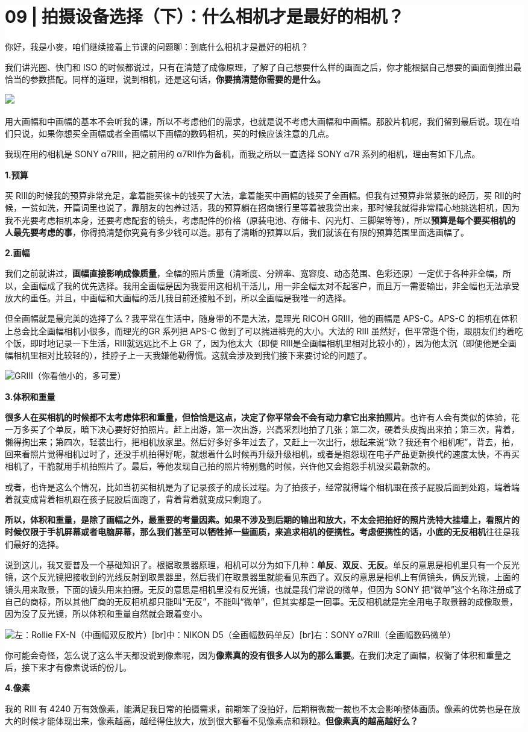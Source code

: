 # 09 \| 拍摄设备选择（下）：什么相机才是最好的相机？

你好，我是小麥，咱们继续接着上节课的问题聊：到底什么相机才是最好的相机？

我们讲光圈、快门和 ISO 的时候都说过，只有在清楚了成像原理，了解了自己想要什么样的画面之后，你才能根据自己想要的画面倒推出最恰当的参数搭配。同样的道理，说到相机，还是这句话，**你要搞清楚你需要的是什么。**

![](<https://static001.geekbang.org/resource/image/d3/6e/d3940f722eb126670907b308dc95036e.jpg#size=480x0>)

用大画幅和中画幅的基本不会听我的课，所以不考虑他们的需求，也就是说不考虑大画幅和中画幅。那胶片机呢，我们留到最后说。现在咱们只说，如果你想买全画幅或者全画幅以下画幅的数码相机，买的时候应该注意的几点。

我现在用的相机是 SONY α7RⅢ，把之前用的 α7RⅡ作为备机，而我之所以一直选择 SONY α7R 系列的相机，理由有如下几点。

**1\.预算**

买 RⅢ的时候我的预算非常充足，拿着能买徕卡的钱买了大法，拿着能买中画幅的钱买了全画幅。但我有过预算非常紧张的经历，买 RⅡ的时候，一贫如洗，开篇词里也说了，靠朋友的包养过活，我的预算躺在招商银行里等着被我贷出来，那时候我就得非常精心地挑选相机，因为我不光要考虑相机本身，还要考虑配套的镜头，考虑配件的价格（原装电池、存储卡、闪光灯、三脚架等等），所以**预算是每个要买相机的人最先要考虑的事**，你得搞清楚你究竟有多少钱可以造。那有了清晰的预算以后，我们就该在有限的预算范围里面选画幅了。



**2\.画幅**

我们之前就讲过，**画幅直接影响成像质量**，全幅的照片质量（清晰度、分辨率、宽容度、动态范围、色彩还原）一定优于各种非全幅，所以，全画幅成了我的优先选择。我用全画幅是因为我要用这相机干活儿，用一非全幅太对不起客户，而且万一需要输出，非全幅也无法承受放大的重任。并且，中画幅和大画幅的活儿我目前还接触不到，所以全画幅是我唯一的选择。

但全画幅就是最完美的选择了么？我平常在生活中，随身带的不是大法，是理光 RICOH GRⅢ，他的画幅是 APS-C。APS-C 的相机在体积上总会比全画幅相机小很多，而理光的GR 系列把 APS-C 做到了可以揣进裤兜的大小。大法的 RⅢ 虽然好，但平常逛个街，跟朋友们约着吃个饭，即时地记录一下生活，RⅢ就远远比不上 GR 了，因为他太大（即便 RⅢ是全画幅相机里相对比较小的），因为他太沉（即便他是全画幅相机里相对比较轻的），挂脖子上一天我嫌他勒得慌。这就会涉及到我们接下来要讨论的问题了。

![](<https://static001.geekbang.org/resource/image/f4/69/f4736471f71ccd8d9c408dbf97f09869.jpg#size=480x0> "GRⅢ（你看他小的，多可爱）")

**3\.体积和重量**

**很多人在买相机的时候都不太考虑体积和重量，但恰恰是这点，决定了你平常会不会有动力拿它出来拍照片**。也许有人会有类似的体验，花一万多买了个单反，暗下决心要好好拍照片。赶上出游，第一次出游，兴高采烈地拍了几张；第二次，硬着头皮掏出来拍；第三次，背着，懒得掏出来；第四次，轻装出行，把相机放家里。然后好多好多年过去了，又赶上一次出行，想起来说“欸？我还有个相机呢”，背去，拍，回来看照片觉得相机过时了，还没手机拍得好呢，就想着什么时候再升级升级相机，或者是抱怨现在电子产品更新换代的速度太快，不再买相机了，干脆就用手机拍照片了。最后，等他发现自己拍的照片特别蠢的时候，兴许他又会抱怨手机没买最新款的。

或者，也许是这么个情况，比如当初买相机是为了记录孩子的成长过程。为了拍孩子，经常就得端个相机跟在孩子屁股后面到处跑，端着端着就变成背着相机跟在孩子屁股后面跑了，背着背着就变成只剩跑了。

**所以，体积和重量，是除了画幅之外，最重要的考量因素。**如果不涉及到后期的输出和放大，不太会把拍好的照片洗特大挂墙上，看照片的时候仅限于手机屏幕或者电脑屏幕，那么我们甚至可以牺牲掉一些画质，来追求相机的便携性。考虑便携性的话，小底的**无反相机**往往是我们最好的选择。

说到这儿，我又要普及一个基础知识了。根据取景器原理，相机可以分为如下几种：**单反**、**双反**、**无反**。单反的意思是相机里只有一个反光镜，这个反光镜把接收到的光线反射到取景器里，然后我们在取景器里就能看见东西了。双反的意思是相机上有俩镜头，俩反光镜，上面的镜头用来取景，下面的镜头用来拍摄。无反的意思是相机里没有反光镜，也就是我们常说的微单，但因为 SONY 把“微单”这个名称注册成了自己的商标，所以其他厂商的无反相机都只能叫“无反”，不能叫“微单”，但其实都是一回事。无反相机就是完全用电子取景器的成像取景，因为没了反光镜，所以体积和重量自然就会跟着变小。

![](<https://static001.geekbang.org/resource/image/10/17/100095ad66284010c1abda11073c5917.jpg#size=480x0> "左：Rollie FX-N（中画幅双反胶片）[br]中：NIKON D5（全画幅数码单反）[br]右：SONY α7RⅢ（全画幅数码微单）")

你可能会奇怪，怎么说了这么半天都没说到像素呢，因为**像素真的没有很多人以为的那么重要**。在我们决定了画幅，权衡了体积和重量之后，接下来才有像素说话的份儿。

**4\.像素**

我的 RⅢ 有 4240 万有效像素，能满足我日常的拍摄需求，前期笨了没拍好，后期稍微裁一裁也不太会影响整体画质。像素的优势也是在放大的时候才能体现出来，像素越高，越经得住放大，放到很大都看不见像素点和颗粒。**但像素真的越高越好么？**
